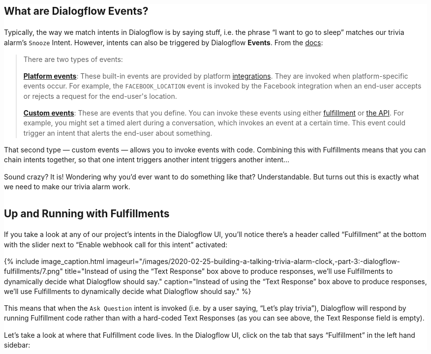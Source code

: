 What are Dialogflow Events?
---------------------------

Typically, the way we match intents in Dialogflow is by saying stuff, i.e. the phrase “I want to go to sleep” matches our trivia alarm’s `Snooze` Intent. However, intents can also be triggered by Dialogflow **Events**. From the [docs](https://cloud.google.com/dialogflow/docs/events-overview):

> There are two types of events:
> 
> [**Platform events**](https://cloud.google.com/dialogflow/docs/events-platform): These built-in events are provided by platform [integrations](https://cloud.google.com/dialogflow/docs/integrations). They are invoked when platform-specific events occur. For example, the `FACEBOOK_LOCATION` event is invoked by the Facebook integration when an end-user accepts or rejects a request for the end-user's location.
> 
> [**Custom events**](https://cloud.google.com/dialogflow/docs/events-custom): These are events that you define. You can invoke these events using either [fulfillment](https://cloud.google.com/dialogflow/docs/fulfillment-overview) or [the API](https://cloud.google.com/dialogflow/docs/api-overview). For example, you might set a timed alert during a conversation, which invokes an event at a certain time. This event could trigger an intent that alerts the end-user about something.

That second type — custom events — allows you to invoke events with code. Combining this with Fulfillments means that you can chain intents together, so that one intent triggers another intent triggers another intent…

Sound crazy? It is! Wondering why you’d ever want to do something like that? Understandable. But turns out this is exactly what we need to make our trivia alarm work.

Up and Running with Fulfillments
--------------------------------

If you take a look at any of our project’s intents in the Dialogflow UI, you’ll notice there’s a header called “Fulfillment” at the bottom with the slider next to “Enable webhook call for this intent” activated:

{% include image_caption.html imageurl="/images/2020-02-25-building-a-talking-trivia-alarm-clock,-part-3:-dialogflow-fulfillments/7.png" title="Instead of using the “Text Response” box above to produce responses, we’ll use Fulfillments to dynamically decide what Dialogflow should say." caption="Instead of using the “Text Response” box above to produce responses, we’ll use Fulfillments to dynamically decide what Dialogflow should say." %}



This means that when the `Ask Question` intent is invoked (i.e. by a user saying, “Let’s play trivia”), Dialogflow will respond by running Fulfillment code rather than with a hard-coded Text Responses (as you can see above, the Text Response field is empty).

Let’s take a look at where that Fulfillment code lives. In the Dialogflow UI, click on the tab that says “Fulfillment” in the left hand sidebar:
